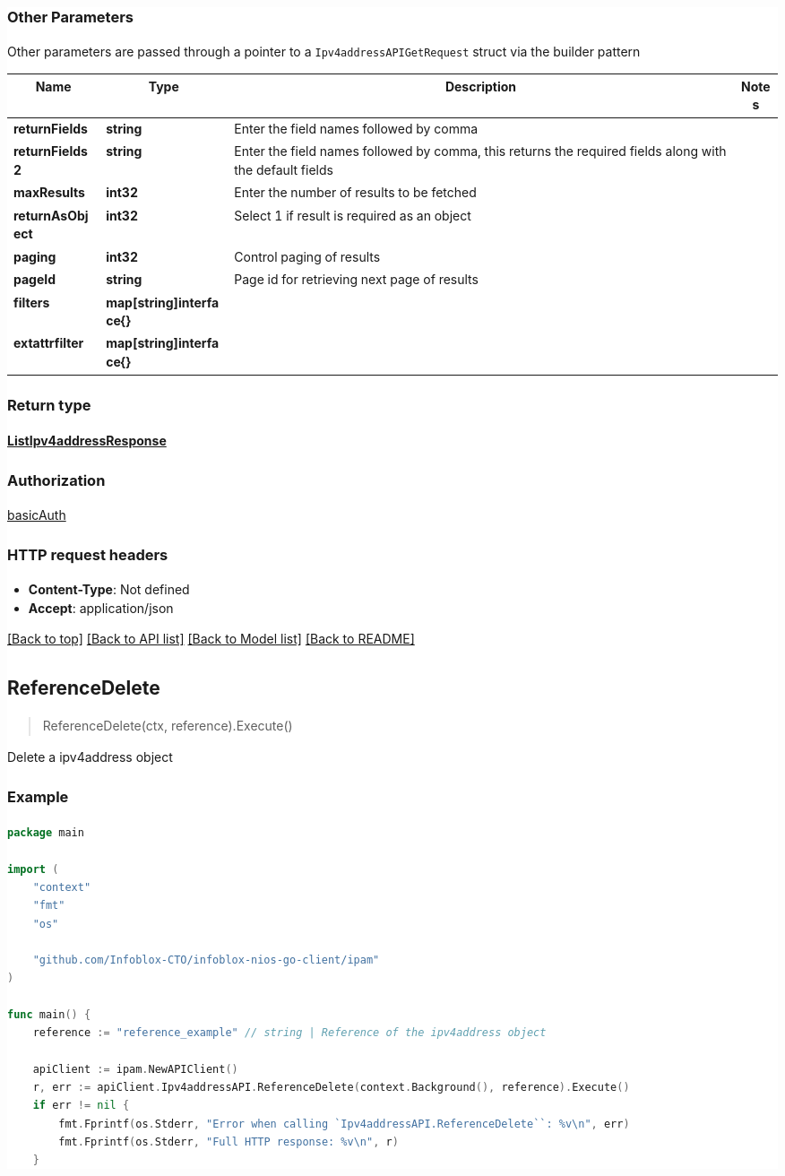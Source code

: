 

### Other Parameters

Other parameters are passed through a pointer to a `Ipv4addressAPIGetRequest` struct via the builder pattern


Name | Type | Description  | Notes
------------- | ------------- | ------------- | -------------
**returnFields** | **string** | Enter the field names followed by comma | 
**returnFields2** | **string** | Enter the field names followed by comma, this returns the required fields along with the default fields | 
**maxResults** | **int32** | Enter the number of results to be fetched | 
**returnAsObject** | **int32** | Select 1 if result is required as an object | 
**paging** | **int32** | Control paging of results | 
**pageId** | **string** | Page id for retrieving next page of results | 
**filters** | **map[string]interface{}** |  | 
**extattrfilter** | **map[string]interface{}** |  | 

### Return type

[**ListIpv4addressResponse**](ListIpv4addressResponse.md)

### Authorization

[basicAuth](../README.md#basicAuth)

### HTTP request headers

- **Content-Type**: Not defined
- **Accept**: application/json

[[Back to top]](#) [[Back to API list]](../README.md#documentation-for-api-endpoints)
[[Back to Model list]](../README.md#documentation-for-models)
[[Back to README]](../README.md)


## ReferenceDelete

> ReferenceDelete(ctx, reference).Execute()

Delete a ipv4address object



### Example

```go
package main

import (
	"context"
	"fmt"
	"os"

	"github.com/Infoblox-CTO/infoblox-nios-go-client/ipam"
)

func main() {
	reference := "reference_example" // string | Reference of the ipv4address object

	apiClient := ipam.NewAPIClient()
	r, err := apiClient.Ipv4addressAPI.ReferenceDelete(context.Background(), reference).Execute()
	if err != nil {
		fmt.Fprintf(os.Stderr, "Error when calling `Ipv4addressAPI.ReferenceDelete``: %v\n", err)
		fmt.Fprintf(os.Stderr, "Full HTTP response: %v\n", r)
	}
```
